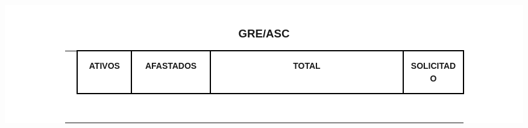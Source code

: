  </tr>
 <![if !supportMisalignedColumns]>
 <tr height=0>
  <td width=18 style='border:none'></td>
  <td width=74 style='border:none'></td>
  <td width=114 style='border:none'></td>
  <td width=86 style='border:none'></td>
  <td width=66 style='border:none'></td>
  <td width=76 style='border:none'></td>
  <td width=112 style='border:none'></td>
  <td width=19 style='border:none'></td>
  <td width=77 style='border:none'></td>
  <td width=19 style='border:none'></td>
 </tr>
 <![endif]>
</table>

</div>

<p class=MsoBodyText style='margin-top:0cm;margin-right:7.05pt;margin-bottom:
0cm;margin-left:7.1pt;margin-bottom:.0001pt'><span lang=PT style='font-size:
9.0pt;font-family:"Arial","sans-serif";mso-no-proof:yes'><o:p>&nbsp;</o:p></span></p>

<p class=MsoNormal align=center style='text-align:center'><b style='mso-bidi-font-weight:
normal'><span style='font-size:14.0pt;font-family:"Arial","sans-serif"'>GRE/ASC<o:p></o:p></span></b></p>

<div align=center>

<table class=MsoNormalTable border=1 cellspacing=0 cellpadding=0 width=662
 style='width:496.25pt;margin-left:1.55pt;border-collapse:collapse;border:none;
 mso-border-alt:solid windowtext 1.5pt;mso-yfti-tbllook:1184;mso-padding-alt:
 0cm 5.4pt 0cm 5.4pt;mso-border-insideh:1.5pt solid windowtext;mso-border-insidev:
 1.5pt solid windowtext'>
 <tr style='mso-yfti-irow:0;mso-yfti-firstrow:yes;mso-row-margin-left:14.15pt'>
  <td style='mso-cell-special:placeholder;border:none;padding:0cm 0cm 0cm 0cm'
  width=19><p class='MsoNormal'>&nbsp;</td>
  <td width=74 valign=top style='width:55.4pt;border:solid windowtext 1.5pt;
  padding:0cm 5.4pt 0cm 5.4pt'>
  <p class=MsoNormal align=center style='text-align:center'><b
  style='mso-bidi-font-weight:normal'><span style='font-family:"Arial","sans-serif"'>ATIVOS<o:p></o:p></span></b></p>
  </td>
  <td width=114 valign=top style='width:85.4pt;border:solid windowtext 1.5pt;
  border-left:none;mso-border-left-alt:solid windowtext 1.5pt;padding:0cm 5.4pt 0cm 5.4pt'>
  <p class=MsoNormal align=center style='text-align:center'><b
  style='mso-bidi-font-weight:normal'><span style='font-family:"Arial","sans-serif"'>AFASTADOS<o:p></o:p></span></b></p>
  </td>
  <td width=358 colspan=5 valign=top style='width:268.8pt;border:solid windowtext 1.5pt;
  border-left:none;mso-border-left-alt:solid windowtext 1.5pt;padding:0cm 5.4pt 0cm 5.4pt'>
  <p class=MsoNormal align=center style='text-align:center'><b
  style='mso-bidi-font-weight:normal'><span style='font-family:"Arial","sans-serif"'>TOTAL<o:p></o:p></span></b></p>
  </td>
  <td width=97 colspan=2 valign=top style='width:72.5pt;border:solid windowtext 1.5pt;
  border-left:none;mso-border-left-alt:solid windowtext 1.5pt;padding:0cm 5.4pt 0cm 5.4pt'>
  <p class=MsoNormal align=center style='text-align:center'><b
  style='mso-bidi-font-weight:normal'><span style='font-family:"Arial","sans-serif"'>SOLICITADO<o:p></o:p></span></b></p>
  </td>
 </tr>
 <tr style='mso-yfti-irow:1;mso-row-margin-left:14.15pt'>
  <td style='mso-cell-special:placeholder;border:none;padding:0cm 0cm 0cm 0cm'
  width=19><p class='MsoNormal'>&nbsp;</td>
  <td width=74 valign=top style='width:55.4pt;border:solid windowtext 1.5pt;